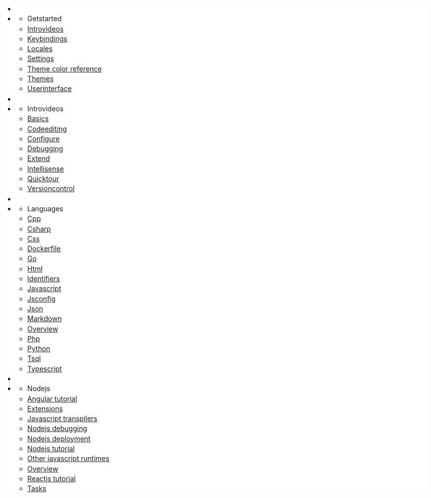 -

- - Getstarted
  - [Introvideos](../../getstarted/introvideos/index.html)
  - [Keybindings](../../getstarted/keybindings/index.html)
  - [Locales](../../getstarted/locales/index.html)
  - [Settings](../../getstarted/settings/index.html)
  - [Theme color reference](../../getstarted/theme-color-reference/index.html)
  - [Themes](../../getstarted/themes/index.html)
  - [Userinterface](../../getstarted/userinterface/index.html)

-

- - Introvideos
  - [Basics](../../introvideos/basics/index.html)
  - [Codeediting](../../introvideos/codeediting/index.html)
  - [Configure](../../introvideos/configure/index.html)
  - [Debugging](../../introvideos/debugging/index.html)
  - [Extend](../../introvideos/extend/index.html)
  - [Intellisense](../../introvideos/intellisense/index.html)
  - [Quicktour](../../introvideos/quicktour/index.html)
  - [Versioncontrol](../../introvideos/versioncontrol/index.html)

-

- - Languages
  - [Cpp](../../languages/cpp/index.html)
  - [Csharp](../../languages/csharp/index.html)
  - [Css](../../languages/css/index.html)
  - [Dockerfile](../../languages/dockerfile/index.html)
  - [Go](../../languages/go/index.html)
  - [Html](../../languages/html/index.html)
  - [Identifiers](../../languages/identifiers/index.html)
  - [Javascript](../../languages/javascript/index.html)
  - [Jsconfig](../../languages/jsconfig/index.html)
  - [Json](../../languages/json/index.html)
  - [Markdown](../../languages/markdown/index.html)
  - [Overview](../../languages/overview/index.html)
  - [Php](../../languages/php/index.html)
  - [Python](../../languages/python/index.html)
  - [Tsql](../../languages/tsql/index.html)
  - [Typescript](../../languages/typescript/index.html)

-

- - Nodejs
  - [Angular tutorial](../../nodejs/angular-tutorial/index.html)
  - [Extensions](../../nodejs/extensions/index.html)
  - [Javascript transpilers](../../nodejs/javascript-transpilers/index.html)
  - [Nodejs debugging](../../nodejs/nodejs-debugging/index.html)
  - [Nodejs deployment](../../nodejs/nodejs-deployment/index.html)
  - [Nodejs tutorial](../../nodejs/nodejs-tutorial/index.html)
  - [Other javascript runtimes](../../nodejs/other-javascript-runtimes/index.html)
  - [Overview](../../nodejs/overview/index.html)
  - [Reactjs tutorial](../../nodejs/reactjs-tutorial/index.html)
  - [Tasks](../../nodejs/tasks/index.html)

